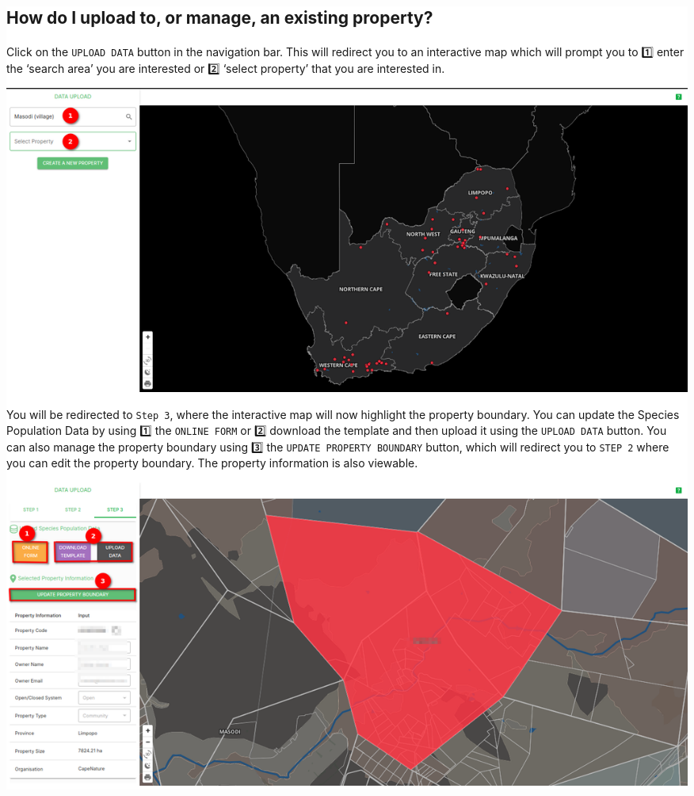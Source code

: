 ## How do I upload to, or manage, an existing property?

Click on the `UPLOAD DATA` button in the navigation bar. This will redirect you to an interactive map which will prompt you to 1️⃣ enter the ‘search area’ you are interested or 2️⃣ ‘select property’ that you are interested in.

![Upload Data Existing 1](img/upload-data-existing-1.png)

You will be redirected to `Step 3`, where the interactive map will now highlight the property boundary. You can update the Species Population Data by using 1️⃣ the `ONLINE FORM` or 2️⃣ download the template and then upload it using the `UPLOAD DATA` button. You can also manage the property boundary using 3️⃣ the `UPDATE PROPERTY BOUNDARY` button, which will redirect you to `STEP 2` where you can edit the property boundary. The property information is also viewable.

![Upload Data Existing 2](img/upload-data-existing-2.png)
